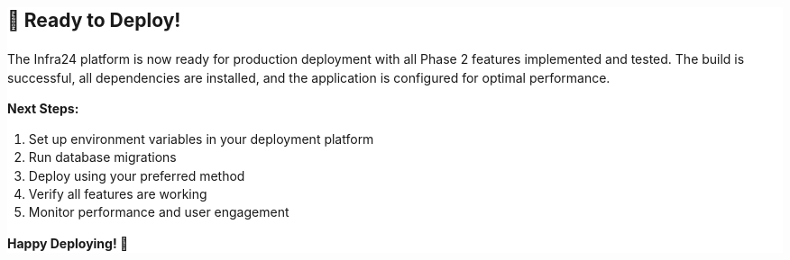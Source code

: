 
## 🚀 **Ready to Deploy!**

The Infra24 platform is now ready for production deployment with all Phase 2 features implemented and tested. The build is successful, all dependencies are installed, and the application is configured for optimal performance.

**Next Steps:**
1. Set up environment variables in your deployment platform
2. Run database migrations
3. Deploy using your preferred method
4. Verify all features are working
5. Monitor performance and user engagement

**Happy Deploying! 🎉**
